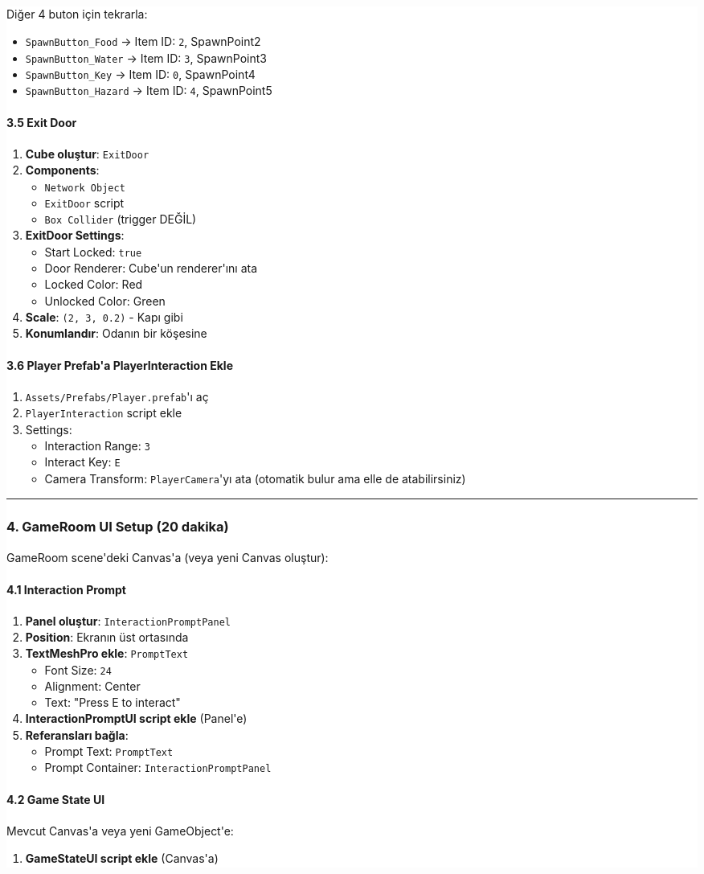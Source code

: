 Diğer 4 buton için tekrarla:
- `SpawnButton_Food` → Item ID: `2`, SpawnPoint2
- `SpawnButton_Water` → Item ID: `3`, SpawnPoint3
- `SpawnButton_Key` → Item ID: `0`, SpawnPoint4
- `SpawnButton_Hazard` → Item ID: `4`, SpawnPoint5

#### 3.5 Exit Door

1. **Cube oluştur**: `ExitDoor`
2. **Components**:
   - `Network Object`
   - `ExitDoor` script
   - `Box Collider` (trigger DEĞİL)
3. **ExitDoor Settings**:
   - Start Locked: `true`
   - Door Renderer: Cube'un renderer'ını ata
   - Locked Color: Red
   - Unlocked Color: Green
4. **Scale**: `(2, 3, 0.2)` - Kapı gibi
5. **Konumlandır**: Odanın bir köşesine

#### 3.6 Player Prefab'a PlayerInteraction Ekle

1. `Assets/Prefabs/Player.prefab`'ı aç
2. `PlayerInteraction` script ekle
3. Settings:
   - Interaction Range: `3`
   - Interact Key: `E`
   - Camera Transform: `PlayerCamera`'yı ata (otomatik bulur ama elle de atabilirsiniz)

---

### 4. GameRoom UI Setup (20 dakika)

GameRoom scene'deki Canvas'a (veya yeni Canvas oluştur):

#### 4.1 Interaction Prompt

1. **Panel oluştur**: `InteractionPromptPanel`
2. **Position**: Ekranın üst ortasında
3. **TextMeshPro ekle**: `PromptText`
   - Font Size: `24`
   - Alignment: Center
   - Text: "Press E to interact"
4. **InteractionPromptUI script ekle** (Panel'e)
5. **Referansları bağla**:
   - Prompt Text: `PromptText`
   - Prompt Container: `InteractionPromptPanel`

#### 4.2 Game State UI

Mevcut Canvas'a veya yeni GameObject'e:

1. **GameStateUI script ekle** (Canvas'a)
